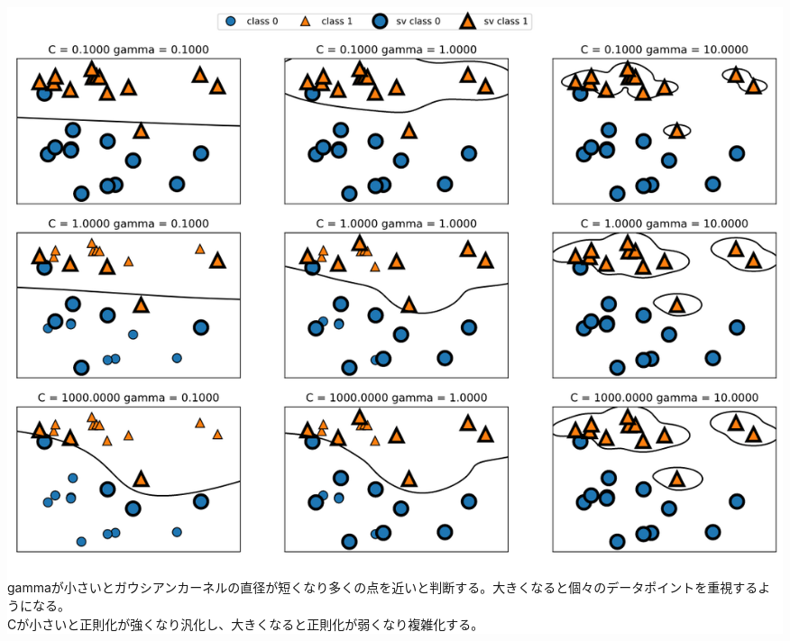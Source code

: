 ![“KernelSVM6”](KernelSVM6.png)

gammaが小さいとガウシアンカーネルの直径が短くなり多くの点を近いと判断する。大きくなると個々のデータポイントを重視するようになる。  
Cが小さいと正則化が強くなり汎化し、大きくなると正則化が弱くなり複雑化する。


